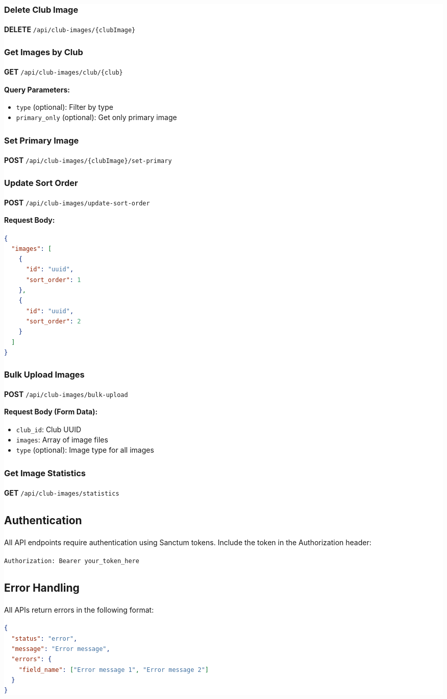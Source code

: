 ### Delete Club Image
**DELETE** `/api/club-images/{clubImage}`

### Get Images by Club
**GET** `/api/club-images/club/{club}`

**Query Parameters:**
- `type` (optional): Filter by type
- `primary_only` (optional): Get only primary image

### Set Primary Image
**POST** `/api/club-images/{clubImage}/set-primary`

### Update Sort Order
**POST** `/api/club-images/update-sort-order`

**Request Body:**
```json
{
  "images": [
    {
      "id": "uuid",
      "sort_order": 1
    },
    {
      "id": "uuid",
      "sort_order": 2
    }
  ]
}
```

### Bulk Upload Images
**POST** `/api/club-images/bulk-upload`

**Request Body (Form Data):**
- `club_id`: Club UUID
- `images`: Array of image files
- `type` (optional): Image type for all images

### Get Image Statistics
**GET** `/api/club-images/statistics`

## Authentication
All API endpoints require authentication using Sanctum tokens. Include the token in the Authorization header:
```
Authorization: Bearer your_token_here
```

## Error Handling
All APIs return errors in the following format:
```json
{
  "status": "error",
  "message": "Error message",
  "errors": {
    "field_name": ["Error message 1", "Error message 2"]
  }
}
```
